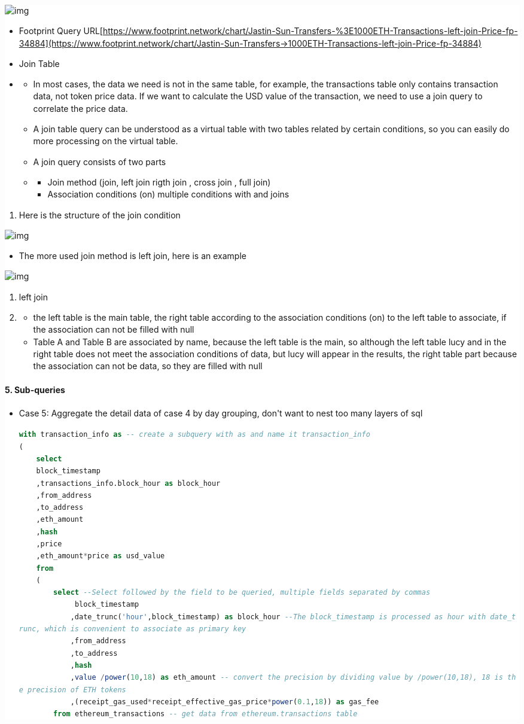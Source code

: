 ![img](https://lh3.googleusercontent.com/5HUAbOQJkwhTsHv3z1VrCnwpfpN-dx3Wlg4tGkxTb-rtgxRXG93pf42upKvivJevJqhNIWX0_wWsd3aPwxpxtAMW-Pav_m7oOi02bleoY1g2IN5BEml2GRIFykSbIOrYAk0W7-j9H7Fb7nxds9m-E0Y)

- Footprint Query URL[https://www.footprint.network/chart/Jastin-Sun-Transfers-%3E1000ETH-Transactions-left-join-Price-fp-34884](https://www.footprint.network/chart/Jastin-Sun-Transfers->1000ETH-Transactions-left-join-Price-fp-34884)

- Join Table 

- - In most cases, the data we need is not in the same table, for example, the transactions table only contains transaction data, not token price data. If we want to calculate the USD value of the transaction, we need to use a join query to correlate the price data.

  - A join table query can be understood as a virtual table with two tables related by certain conditions, so you can easily do more processing on the virtual table.

  - A join query consists of two parts

  - - Join method (join, left join rigth join , cross join , full join)
    - Association conditions (on) multiple conditions with and joins

1. Here is the structure of the join condition

![img](https://lh4.googleusercontent.com/n1qZBJ-uw7eViI80vnzRZJHzQeJLpEGq9nA4-IcHT77UmpQZz4uzEKNC3x_7FjKxcZYy7DW1apC7xzh8upc4JCWIaAQvEiGX06GhtekeeRsVNarxXP-ISmq8PcuaLp23Zl3adg7cC95OG7F2GWYCjn4)

- The more used join method is left join, here is an example

![img](https://lh6.googleusercontent.com/nv4Tlb_FhLWo5NSKHRrRzCSPVaI_gOtXR0yROrf6PgQznDTXwf6qpQkUASMP3jj4rnj-gyY-0qfqthuaxWM9hzY7V91-ParVoEOoGYpl10PqiOBFEXi0YdanRP38DWE-yEqSYwQ2ItUDlVPb1yFW50I)

1. left join

2. - the left table is the main table, the right table according to the association conditions (on) to the left table to associate, if the association can not be filled with null
   - Table A and Table B are associated by name, because the left table is the main, so although the left table lucy and in the right table does not meet the association conditions of data, but lucy will appear in the results, the right table part because the association can not be data, so they are filled with null

#### 5. Sub-queries

- Case 5: Aggregate the detail data of case 4 by day grouping, don't want to nest too many layers of sql

  ``` sql
  with transaction_info as -- create a subquery with as and name it transaction_info
  (  
      select 
      block_timestamp
      ,transactions_info.block_hour as block_hour
      ,from_address
      ,to_address
      ,eth_amount
      ,hash
      ,price
      ,eth_amount*price as usd_value
      from 
      (
          select --Select followed by the field to be queried, multiple fields separated by commas
               block_timestamp
              ,date_trunc('hour',block_timestamp) as block_hour --The block_timestamp is processed as hour with date_trunc, which is convenient to associate as primary key
              ,from_address
              ,to_address
              ,hash
              ,value /power(10,18) as eth_amount -- convert the precision by dividing value by /power(10,18), 18 is the precision of ETH tokens
              ,(receipt_gas_used*receipt_effective_gas_price*power(0.1,18)) as gas_fee
          from ethereum_transactions -- get data from ethereum.transactions table
  ```
